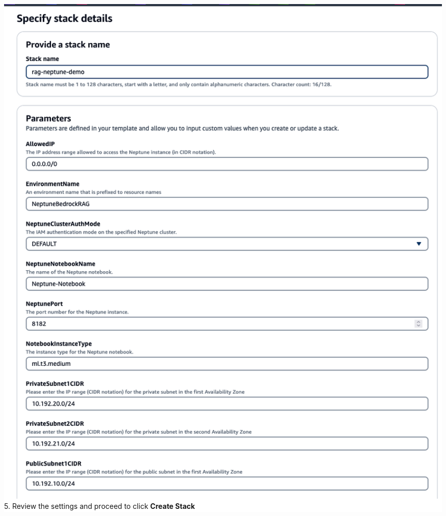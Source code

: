 ![cfn_parameters](static/cfn-parameters-and-stack-name.png) 
5. Review the settings and proceed to click **Create Stack**
